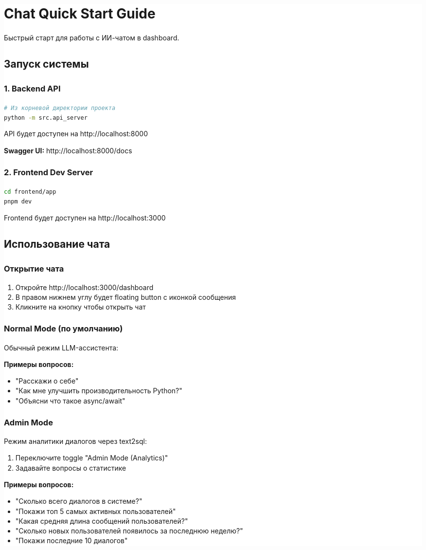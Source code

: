 # Chat Quick Start Guide

Быстрый старт для работы с ИИ-чатом в dashboard.

## Запуск системы

### 1. Backend API

```bash
# Из корневой директории проекта
python -m src.api_server
```

API будет доступен на http://localhost:8000

**Swagger UI:** http://localhost:8000/docs

### 2. Frontend Dev Server

```bash
cd frontend/app
pnpm dev
```

Frontend будет доступен на http://localhost:3000

## Использование чата

### Открытие чата

1. Откройте http://localhost:3000/dashboard
2. В правом нижнем углу будет floating button с иконкой сообщения
3. Кликните на кнопку чтобы открыть чат

### Normal Mode (по умолчанию)

Обычный режим LLM-ассистента:

**Примеры вопросов:**
- "Расскажи о себе"
- "Как мне улучшить производительность Python?"
- "Объясни что такое async/await"

### Admin Mode

Режим аналитики диалогов через text2sql:

1. Переключите toggle "Admin Mode (Analytics)"
2. Задавайте вопросы о статистике

**Примеры вопросов:**
- "Сколько всего диалогов в системе?"
- "Покажи топ 5 самых активных пользователей"
- "Какая средняя длина сообщений пользователей?"
- "Сколько новых пользователей появилось за последнюю неделю?"
- "Покажи последние 10 диалогов"
